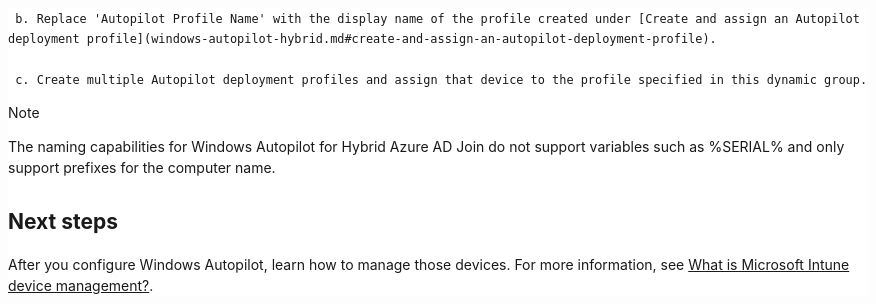      b. Replace 'Autopilot Profile Name' with the display name of the profile created under [Create and assign an Autopilot deployment profile](windows-autopilot-hybrid.md#create-and-assign-an-autopilot-deployment-profile). 
     
     c. Create multiple Autopilot deployment profiles and assign that device to the profile specified in this dynamic group.

> [!NOTE]
> The naming capabilities for Windows Autopilot for Hybrid Azure AD Join do not support variables such as %SERIAL% and only support prefixes for the computer name.

## Next steps

After you configure Windows Autopilot, learn how to manage those devices. For more information, see [What is Microsoft Intune device management?](../remote-actions/device-management.md).
